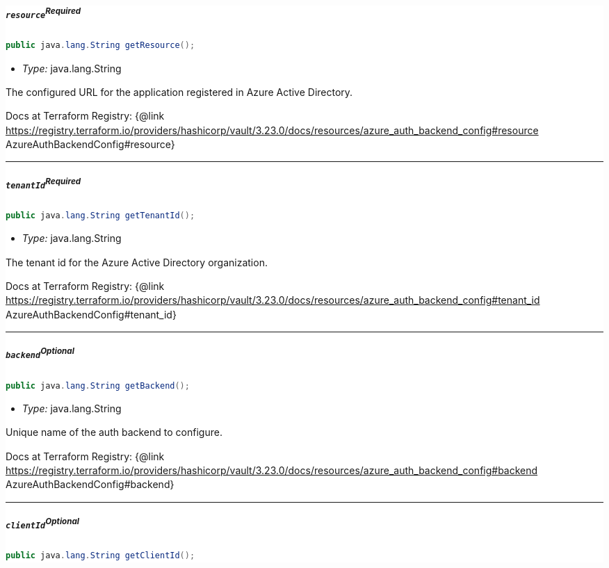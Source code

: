 
##### `resource`<sup>Required</sup> <a name="resource" id="@cdktf/provider-vault.azureAuthBackendConfig.AzureAuthBackendConfigConfig.property.resource"></a>

```java
public java.lang.String getResource();
```

- *Type:* java.lang.String

The configured URL for the application registered in Azure Active Directory.

Docs at Terraform Registry: {@link https://registry.terraform.io/providers/hashicorp/vault/3.23.0/docs/resources/azure_auth_backend_config#resource AzureAuthBackendConfig#resource}

---

##### `tenantId`<sup>Required</sup> <a name="tenantId" id="@cdktf/provider-vault.azureAuthBackendConfig.AzureAuthBackendConfigConfig.property.tenantId"></a>

```java
public java.lang.String getTenantId();
```

- *Type:* java.lang.String

The tenant id for the Azure Active Directory organization.

Docs at Terraform Registry: {@link https://registry.terraform.io/providers/hashicorp/vault/3.23.0/docs/resources/azure_auth_backend_config#tenant_id AzureAuthBackendConfig#tenant_id}

---

##### `backend`<sup>Optional</sup> <a name="backend" id="@cdktf/provider-vault.azureAuthBackendConfig.AzureAuthBackendConfigConfig.property.backend"></a>

```java
public java.lang.String getBackend();
```

- *Type:* java.lang.String

Unique name of the auth backend to configure.

Docs at Terraform Registry: {@link https://registry.terraform.io/providers/hashicorp/vault/3.23.0/docs/resources/azure_auth_backend_config#backend AzureAuthBackendConfig#backend}

---

##### `clientId`<sup>Optional</sup> <a name="clientId" id="@cdktf/provider-vault.azureAuthBackendConfig.AzureAuthBackendConfigConfig.property.clientId"></a>

```java
public java.lang.String getClientId();
```
